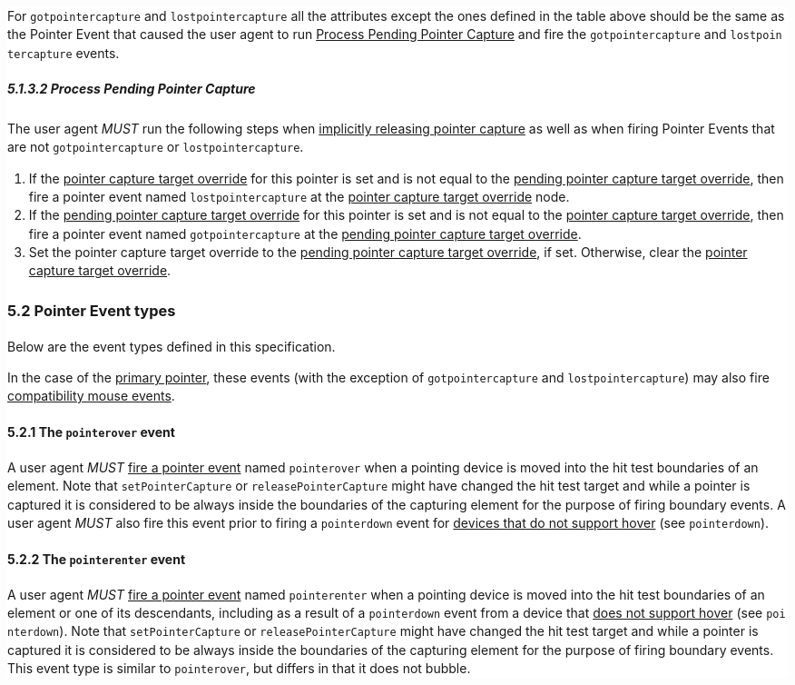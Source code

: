 For `gotpointercapture` and `lostpointercapture` all the attributes except the ones defined in the table above should be the same as the Pointer Event that caused the user agent to run [Process Pending Pointer Capture](#process-pending-pointer-capture) and fire the `gotpointercapture` and `lostpointercapture` events.

##### <span class="secno">5.1.3.2 </span>Process Pending Pointer Capture<a href="#process-pending-pointer-capture" class="self-link"></a>

The user agent *MUST* run the following steps when [implicitly releasing pointer capture](#implicit-release-of-pointer-capture) as well as when firing Pointer Events that are not `gotpointercapture` or `lostpointercapture`.

1.  If the <a href="#dfn-pointer-capture-target-override" class="internalDFN">pointer capture target override</a> for this pointer is set and is not equal to the <a href="#dfn-pending-pointer-capture-target-override" class="internalDFN">pending pointer capture target override</a>, then fire a pointer event named `lostpointercapture` at the <a href="#dfn-pointer-capture-target-override" class="internalDFN">pointer capture target override</a> node.
2.  If the <a href="#dfn-pending-pointer-capture-target-override" class="internalDFN">pending pointer capture target override</a> for this pointer is set and is not equal to the <a href="#dfn-pointer-capture-target-override" class="internalDFN">pointer capture target override</a>, then fire a pointer event named `gotpointercapture` at the <a href="#dfn-pending-pointer-capture-target-override" class="internalDFN">pending pointer capture target override</a>.
3.  Set the pointer capture target override to the <a href="#dfn-pending-pointer-capture-target-override" class="internalDFN">pending pointer capture target override</a>, if set. Otherwise, clear the <a href="#dfn-pointer-capture-target-override" class="internalDFN">pointer capture target override</a>.

### <span class="secno">5.2 </span>Pointer Event types<a href="#pointer-event-types" class="self-link"></a>

Below are the event types defined in this specification.

In the case of the <a href="#dfn-primary-pointer" class="internalDFN">primary pointer</a>, these events (with the exception of `gotpointercapture` and `lostpointercapture`) may also fire <a href="#dfn-compatibility-mouse-events" class="internalDFN">compatibility mouse events</a>.

#### <span class="secno">5.2.1 </span>The `pointerover` event<a href="#the-pointerover-event" class="self-link"></a>

A user agent *MUST* [fire a pointer event](#firing-events-using-the-pointerevent-interface) named `pointerover` when a pointing device is moved into the hit test boundaries of an element. Note that `setPointerCapture` or `releasePointerCapture` might have changed the hit test target and while a pointer is captured it is considered to be always inside the boundaries of the capturing element for the purpose of firing boundary events. A user agent *MUST* also fire this event prior to firing a `pointerdown` event for [devices that do not support hover](#mapping-for-devices-that-do-not-support-hover) (see `pointerdown`).

#### <span class="secno">5.2.2 </span>The `pointerenter` event<a href="#the-pointerenter-event" class="self-link"></a>

A user agent *MUST* [fire a pointer event](#firing-events-using-the-pointerevent-interface) named `pointerenter` when a pointing device is moved into the hit test boundaries of an element or one of its descendants, including as a result of a `pointerdown` event from a device that [does not support hover](#mapping-for-devices-that-do-not-support-hover) (see `pointerdown`). Note that `setPointerCapture` or `releasePointerCapture` might have changed the hit test target and while a pointer is captured it is considered to be always inside the boundaries of the capturing element for the purpose of firing boundary events. This event type is similar to `pointerover`, but differs in that it does not bubble.
